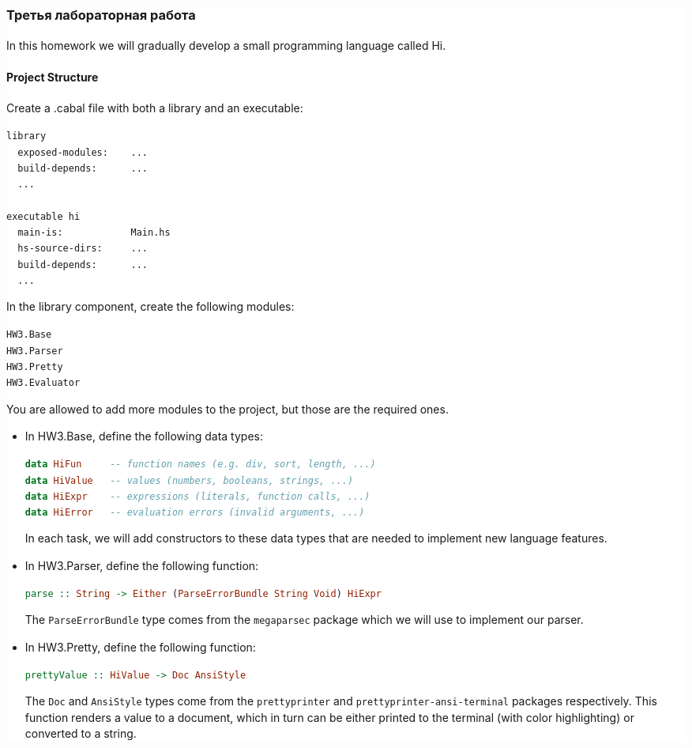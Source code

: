 ### Третья лабораторная работа


In this homework we will gradually develop a small programming language called Hi.

#### Project Structure

Create a .cabal file with both a library and an executable:

```
library
  exposed-modules:    ...
  build-depends:      ...
  ...

executable hi
  main-is:            Main.hs
  hs-source-dirs:     ...
  build-depends:      ...
  ...
```

In the library component, create the following modules:
```
HW3.Base
HW3.Parser
HW3.Pretty
HW3.Evaluator
```
You are allowed to add more modules to the project, but those are the required ones.

  - In HW3.Base, define the following data types:
	```hs
    data HiFun     -- function names (e.g. div, sort, length, ...)
    data HiValue   -- values (numbers, booleans, strings, ...)
    data HiExpr    -- expressions (literals, function calls, ...)
    data HiError   -- evaluation errors (invalid arguments, ...)
	```
    In each task, we will add constructors to these data types that are needed to implement new language features.

  - In HW3.Parser, define the following function:
	```hs
    parse :: String -> Either (ParseErrorBundle String Void) HiExpr
	```

    The `ParseErrorBundle` type comes from the `megaparsec` package which we will use to implement our parser.

  - In HW3.Pretty, define the following function:

	```hs
    prettyValue :: HiValue -> Doc AnsiStyle
	```
    
	The `Doc` and `AnsiStyle` types come from the `prettyprinter` and `prettyprinter-ansi-terminal` packages respectively. This function renders a value to a document, which in turn can be either printed to the terminal (with color highlighting) or converted to a string.
